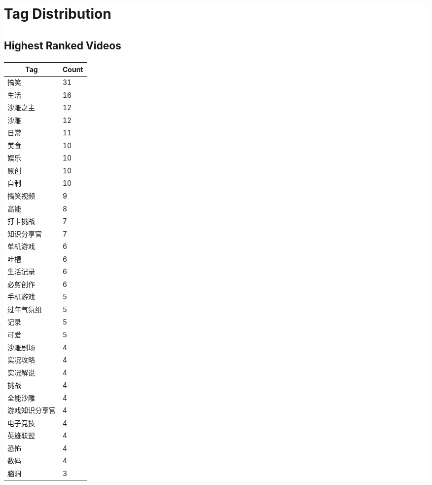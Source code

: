 
# Tag Distribution
## Highest Ranked Videos


| Tag | Count |
| --- | --- |
| 搞笑 | 31 |
| 生活 | 16 |
| 沙雕之主 | 12 |
| 沙雕 | 12 |
| 日常 | 11 |
| 美食 | 10 |
| 娱乐 | 10 |
| 原创 | 10 |
| 自制 | 10 |
| 搞笑视频 | 9 |
| 高能 | 8 |
| 打卡挑战 | 7 |
| 知识分享官 | 7 |
| 单机游戏 | 6 |
| 吐槽 | 6 |
| 生活记录 | 6 |
| 必剪创作 | 6 |
| 手机游戏 | 5 |
| 过年气氛组 | 5 |
| 记录 | 5 |
| 可爱 | 5 |
| 沙雕剧场 | 4 |
| 实况攻略 | 4 |
| 实况解说 | 4 |
| 挑战 | 4 |
| 全能沙雕 | 4 |
| 游戏知识分享官 | 4 |
| 电子竞技 | 4 |
| 英雄联盟 | 4 |
| 恐怖 | 4 |
| 数码 | 4 |
| 脑洞 | 3 |